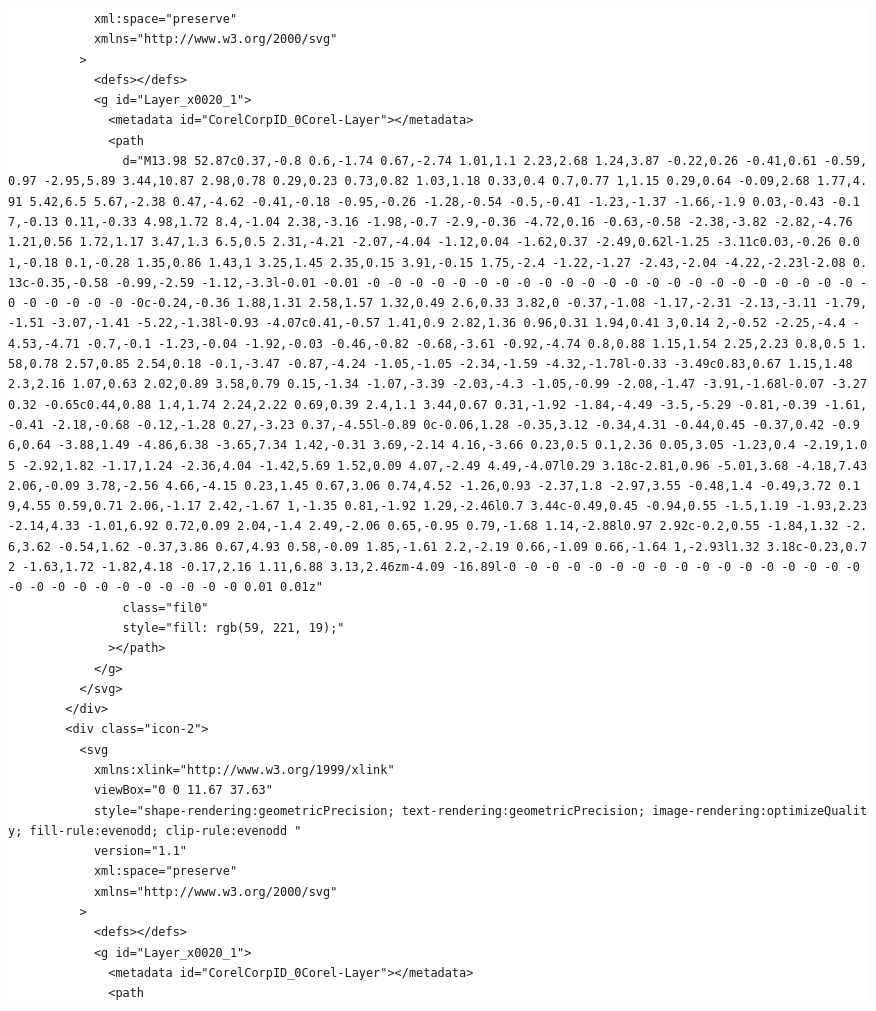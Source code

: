                 xml:space="preserve"
                xmlns="http://www.w3.org/2000/svg"
              >
                <defs></defs>
                <g id="Layer_x0020_1">
                  <metadata id="CorelCorpID_0Corel-Layer"></metadata>
                  <path
                    d="M13.98 52.87c0.37,-0.8 0.6,-1.74 0.67,-2.74 1.01,1.1 2.23,2.68 1.24,3.87 -0.22,0.26 -0.41,0.61 -0.59,0.97 -2.95,5.89 3.44,10.87 2.98,0.78 0.29,0.23 0.73,0.82 1.03,1.18 0.33,0.4 0.7,0.77 1,1.15 0.29,0.64 -0.09,2.68 1.77,4.91 5.42,6.5 5.67,-2.38 0.47,-4.62 -0.41,-0.18 -0.95,-0.26 -1.28,-0.54 -0.5,-0.41 -1.23,-1.37 -1.66,-1.9 0.03,-0.43 -0.17,-0.13 0.11,-0.33 4.98,1.72 8.4,-1.04 2.38,-3.16 -1.98,-0.7 -2.9,-0.36 -4.72,0.16 -0.63,-0.58 -2.38,-3.82 -2.82,-4.76 1.21,0.56 1.72,1.17 3.47,1.3 6.5,0.5 2.31,-4.21 -2.07,-4.04 -1.12,0.04 -1.62,0.37 -2.49,0.62l-1.25 -3.11c0.03,-0.26 0.01,-0.18 0.1,-0.28 1.35,0.86 1.43,1 3.25,1.45 2.35,0.15 3.91,-0.15 1.75,-2.4 -1.22,-1.27 -2.43,-2.04 -4.22,-2.23l-2.08 0.13c-0.35,-0.58 -0.99,-2.59 -1.12,-3.3l-0.01 -0.01 -0 -0 -0 -0 -0 -0 -0 -0 -0 -0 -0 -0 -0 -0 -0 -0 -0 -0 -0 -0 -0 -0 -0 -0 -0 -0 -0 -0 -0 -0c-0.24,-0.36 1.88,1.31 2.58,1.57 1.32,0.49 2.6,0.33 3.82,0 -0.37,-1.08 -1.17,-2.31 -2.13,-3.11 -1.79,-1.51 -3.07,-1.41 -5.22,-1.38l-0.93 -4.07c0.41,-0.57 1.41,0.9 2.82,1.36 0.96,0.31 1.94,0.41 3,0.14 2,-0.52 -2.25,-4.4 -4.53,-4.71 -0.7,-0.1 -1.23,-0.04 -1.92,-0.03 -0.46,-0.82 -0.68,-3.61 -0.92,-4.74 0.8,0.88 1.15,1.54 2.25,2.23 0.8,0.5 1.58,0.78 2.57,0.85 2.54,0.18 -0.1,-3.47 -0.87,-4.24 -1.05,-1.05 -2.34,-1.59 -4.32,-1.78l-0.33 -3.49c0.83,0.67 1.15,1.48 2.3,2.16 1.07,0.63 2.02,0.89 3.58,0.79 0.15,-1.34 -1.07,-3.39 -2.03,-4.3 -1.05,-0.99 -2.08,-1.47 -3.91,-1.68l-0.07 -3.27 0.32 -0.65c0.44,0.88 1.4,1.74 2.24,2.22 0.69,0.39 2.4,1.1 3.44,0.67 0.31,-1.92 -1.84,-4.49 -3.5,-5.29 -0.81,-0.39 -1.61,-0.41 -2.18,-0.68 -0.12,-1.28 0.27,-3.23 0.37,-4.55l-0.89 0c-0.06,1.28 -0.35,3.12 -0.34,4.31 -0.44,0.45 -0.37,0.42 -0.96,0.64 -3.88,1.49 -4.86,6.38 -3.65,7.34 1.42,-0.31 3.69,-2.14 4.16,-3.66 0.23,0.5 0.1,2.36 0.05,3.05 -1.23,0.4 -2.19,1.05 -2.92,1.82 -1.17,1.24 -2.36,4.04 -1.42,5.69 1.52,0.09 4.07,-2.49 4.49,-4.07l0.29 3.18c-2.81,0.96 -5.01,3.68 -4.18,7.43 2.06,-0.09 3.78,-2.56 4.66,-4.15 0.23,1.45 0.67,3.06 0.74,4.52 -1.26,0.93 -2.37,1.8 -2.97,3.55 -0.48,1.4 -0.49,3.72 0.19,4.55 0.59,0.71 2.06,-1.17 2.42,-1.67 1,-1.35 0.81,-1.92 1.29,-2.46l0.7 3.44c-0.49,0.45 -0.94,0.55 -1.5,1.19 -1.93,2.23 -2.14,4.33 -1.01,6.92 0.72,0.09 2.04,-1.4 2.49,-2.06 0.65,-0.95 0.79,-1.68 1.14,-2.88l0.97 2.92c-0.2,0.55 -1.84,1.32 -2.6,3.62 -0.54,1.62 -0.37,3.86 0.67,4.93 0.58,-0.09 1.85,-1.61 2.2,-2.19 0.66,-1.09 0.66,-1.64 1,-2.93l1.32 3.18c-0.23,0.72 -1.63,1.72 -1.82,4.18 -0.17,2.16 1.11,6.88 3.13,2.46zm-4.09 -16.89l-0 -0 -0 -0 -0 -0 -0 -0 -0 -0 -0 -0 -0 -0 -0 -0 -0 -0 -0 -0 -0 -0 -0 -0 -0 -0 -0 -0 0.01 0.01z"
                    class="fil0"
                    style="fill: rgb(59, 221, 19);"
                  ></path>
                </g>
              </svg>
            </div>
            <div class="icon-2">
              <svg
                xmlns:xlink="http://www.w3.org/1999/xlink"
                viewBox="0 0 11.67 37.63"
                style="shape-rendering:geometricPrecision; text-rendering:geometricPrecision; image-rendering:optimizeQuality; fill-rule:evenodd; clip-rule:evenodd "
                version="1.1"
                xml:space="preserve"
                xmlns="http://www.w3.org/2000/svg"
              >
                <defs></defs>
                <g id="Layer_x0020_1">
                  <metadata id="CorelCorpID_0Corel-Layer"></metadata>
                  <path